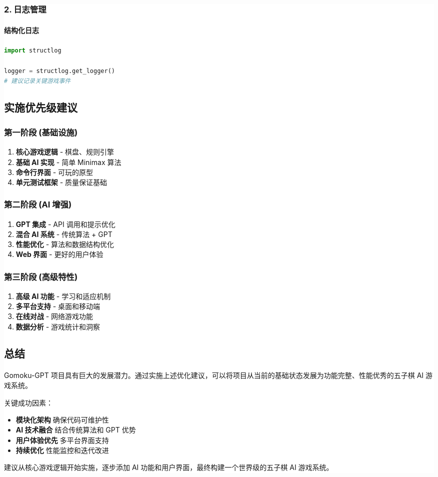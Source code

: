 ### 2. 日志管理

#### 结构化日志
```python
import structlog

logger = structlog.get_logger()
# 建议记录关键游戏事件
```

## 实施优先级建议

### 第一阶段 (基础设施)
1. **核心游戏逻辑** - 棋盘、规则引擎
2. **基础 AI 实现** - 简单 Minimax 算法  
3. **命令行界面** - 可玩的原型
4. **单元测试框架** - 质量保证基础

### 第二阶段 (AI 增强)
1. **GPT 集成** - API 调用和提示优化
2. **混合 AI 系统** - 传统算法 + GPT
3. **性能优化** - 算法和数据结构优化
4. **Web 界面** - 更好的用户体验

### 第三阶段 (高级特性)
1. **高级 AI 功能** - 学习和适应机制
2. **多平台支持** - 桌面和移动端
3. **在线对战** - 网络游戏功能
4. **数据分析** - 游戏统计和洞察

## 总结

Gomoku-GPT 项目具有巨大的发展潜力。通过实施上述优化建议，可以将项目从当前的基础状态发展为功能完整、性能优秀的五子棋 AI 游戏系统。

关键成功因素：
- **模块化架构** 确保代码可维护性
- **AI 技术融合** 结合传统算法和 GPT 优势
- **用户体验优先** 多平台界面支持
- **持续优化** 性能监控和迭代改进

建议从核心游戏逻辑开始实施，逐步添加 AI 功能和用户界面，最终构建一个世界级的五子棋 AI 游戏系统。